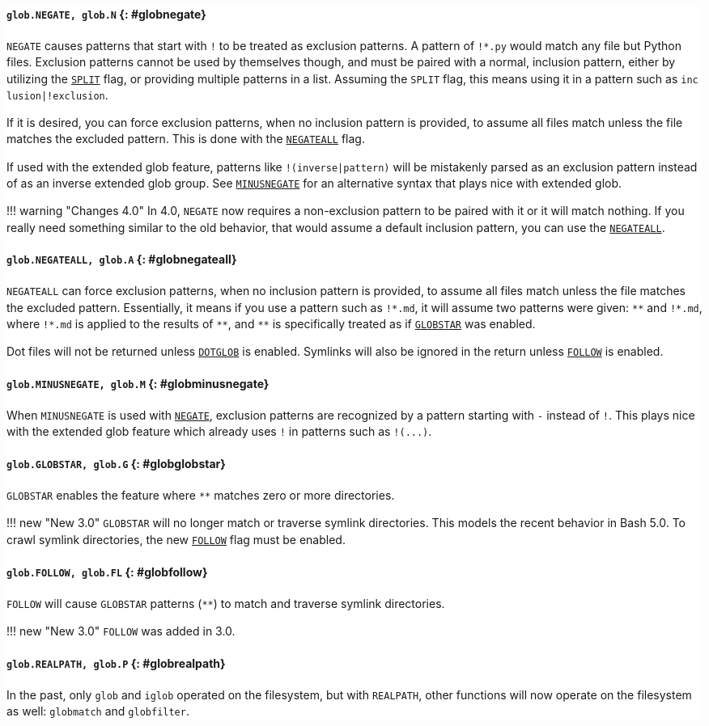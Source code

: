 #### `glob.NEGATE, glob.N` {: #globnegate}

`NEGATE` causes patterns that start with `!` to be treated as exclusion patterns. A pattern of `!*.py` would match any file but Python files. Exclusion patterns cannot be used by themselves though, and must be paired with a normal, inclusion pattern, either by utilizing the [`SPLIT`](#globSPLIT) flag, or providing multiple patterns in a list. Assuming the `SPLIT` flag, this means using it in a pattern such as `inclusion|!exclusion`.

If it is desired, you can force exclusion patterns, when no inclusion pattern is provided, to assume all files match unless the file matches the excluded pattern. This is done with the [`NEGATEALL`](#globnegateall) flag.

If used with the extended glob feature, patterns like `!(inverse|pattern)` will be mistakenly parsed as an exclusion pattern instead of as an inverse extended glob group.  See [`MINUSNEGATE`](#globminusgate) for an alternative syntax that plays nice with extended glob.

!!! warning "Changes 4.0"
    In 4.0, `NEGATE` now requires a non-exclusion pattern to be paired with it or it will match nothing. If you really
    need something similar to the old behavior, that would assume a default inclusion pattern, you can use the [`NEGATEALL`](#globnegateall).

#### `glob.NEGATEALL, glob.A` {: #globnegateall}

`NEGATEALL` can force exclusion patterns, when no inclusion pattern is provided, to assume all files match unless the file matches the excluded pattern. Essentially, it means if you use a pattern such as `!*.md`, it will assume two patterns were given: `**` and `!*.md`, where `!*.md` is applied to the results of `**`, and `**` is specifically treated as if [`GLOBSTAR`](#globglobstar) was enabled.

Dot files will not be returned unless [`DOTGLOB`](#globdotglob) is enabled. Symlinks will also be ignored in the return unless [`FOLLOW`](#globfollow) is enabled.

#### `glob.MINUSNEGATE, glob.M` {: #globminusnegate}

When `MINUSNEGATE` is used with [`NEGATE`](#globnegate), exclusion patterns are recognized by a pattern starting with `-` instead of `!`. This plays nice with the extended glob feature which already uses `!` in patterns such as `!(...)`.

#### `glob.GLOBSTAR, glob.G` {: #globglobstar}

`GLOBSTAR` enables the feature where `**` matches zero or more directories.

!!! new "New 3.0"
    `GLOBSTAR` will no longer match or traverse symlink directories. This models the recent behavior in Bash 5.0. To crawl symlink directories, the new [`FOLLOW`](#globfollow) flag must be enabled.

#### `glob.FOLLOW, glob.FL` {: #globfollow}

`FOLLOW` will cause `GLOBSTAR` patterns (`**`) to match and traverse symlink directories.

!!! new "New 3.0"
    `FOLLOW` was added in 3.0.

#### `glob.REALPATH, glob.P` {: #globrealpath}

In the past, only `glob` and `iglob` operated on the filesystem, but with `REALPATH`, other functions will now operate on the filesystem as well: `globmatch` and `globfilter`.
